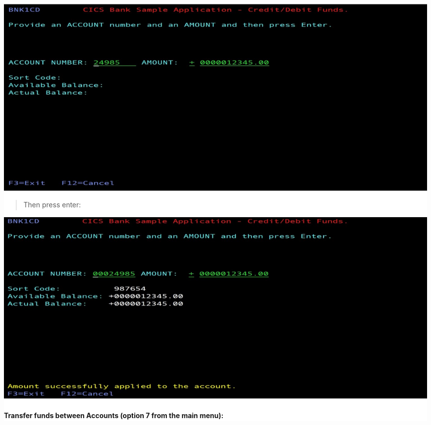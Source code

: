 ![BMSUser option 6 entry](../doc/images/BMSUserGuide/BMSUser_Opt_6_ENTRY.jpg)
>
>
> Then press enter:
>
![BMSUser option 6 success](../doc/images/BMSUserGuide/BMSUser_Opt_6_SUCCESS.jpg)
>

#### Transfer funds between Accounts (option 7 from the main menu):

####  
